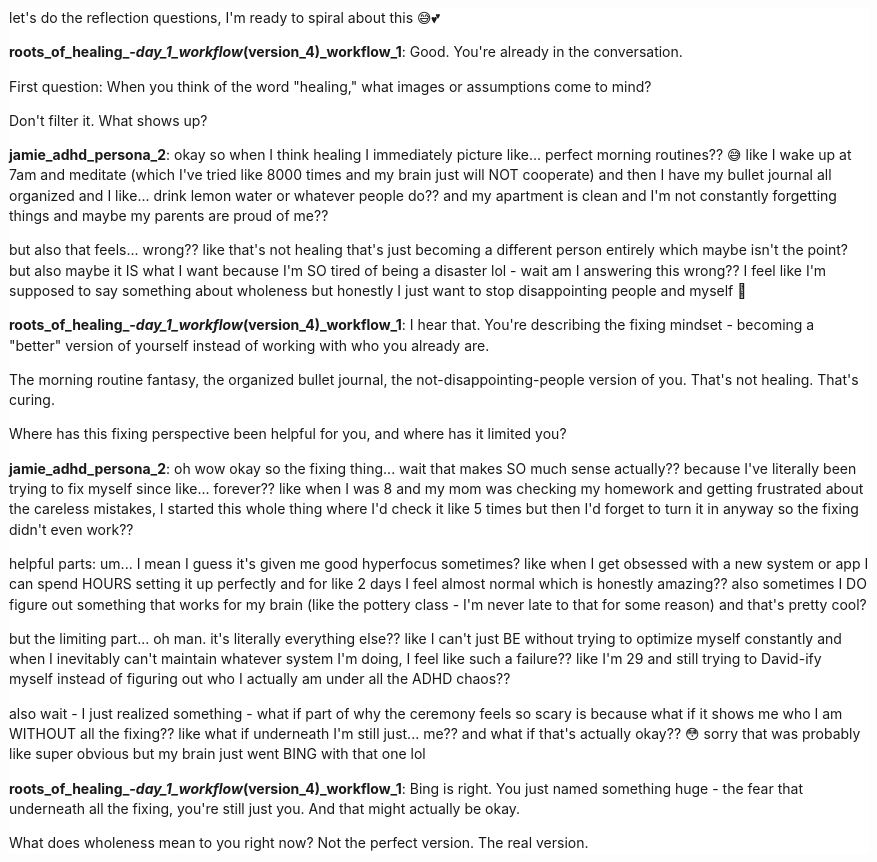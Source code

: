 let's do the reflection questions, I'm ready to spiral about this 😅💕


**roots_of_healing_-_day_1_workflow_(version_4)_workflow_1**: Good. You're already in the conversation.

First question: When you think of the word "healing," what images or assumptions come to mind?

Don't filter it. What shows up?


**jamie_adhd_persona_2**: okay so when I think healing I immediately picture like... perfect morning routines?? 😅 like I wake up at 7am and meditate (which I've tried like 8000 times and my brain just will NOT cooperate) and then I have my bullet journal all organized and I like... drink lemon water or whatever people do?? and my apartment is clean and I'm not constantly forgetting things and maybe my parents are proud of me??

but also that feels... wrong?? like that's not healing that's just becoming a different person entirely which maybe isn't the point? but also maybe it IS what I want because I'm SO tired of being a disaster lol - wait am I answering this wrong?? I feel like I'm supposed to say something about wholeness but honestly I just want to stop disappointing people and myself 😬


**roots_of_healing_-_day_1_workflow_(version_4)_workflow_1**: I hear that. You're describing the fixing mindset - becoming a "better" version of yourself instead of working with who you already are.

The morning routine fantasy, the organized bullet journal, the not-disappointing-people version of you. That's not healing. That's curing.

Where has this fixing perspective been helpful for you, and where has it limited you?


**jamie_adhd_persona_2**: oh wow okay so the fixing thing... wait that makes SO much sense actually?? because I've literally been trying to fix myself since like... forever?? like when I was 8 and my mom was checking my homework and getting frustrated about the careless mistakes, I started this whole thing where I'd check it like 5 times but then I'd forget to turn it in anyway so the fixing didn't even work??

helpful parts: um... I mean I guess it's given me good hyperfocus sometimes? like when I get obsessed with a new system or app I can spend HOURS setting it up perfectly and for like 2 days I feel almost normal which is honestly amazing?? also sometimes I DO figure out something that works for my brain (like the pottery class - I'm never late to that for some reason) and that's pretty cool?

but the limiting part... oh man. it's literally everything else?? like I can't just BE without trying to optimize myself constantly and when I inevitably can't maintain whatever system I'm doing, I feel like such a failure?? like I'm 29 and still trying to David-ify myself instead of figuring out who I actually am under all the ADHD chaos??

also wait - I just realized something - what if part of why the ceremony feels so scary is because what if it shows me who I am WITHOUT all the fixing?? like what if underneath I'm still just... me?? and what if that's actually okay?? 😳 sorry that was probably like super obvious but my brain just went BING with that one lol


**roots_of_healing_-_day_1_workflow_(version_4)_workflow_1**: Bing is right. You just named something huge - the fear that underneath all the fixing, you're still just you. And that might actually be okay.

What does wholeness mean to you right now? Not the perfect version. The real version.
